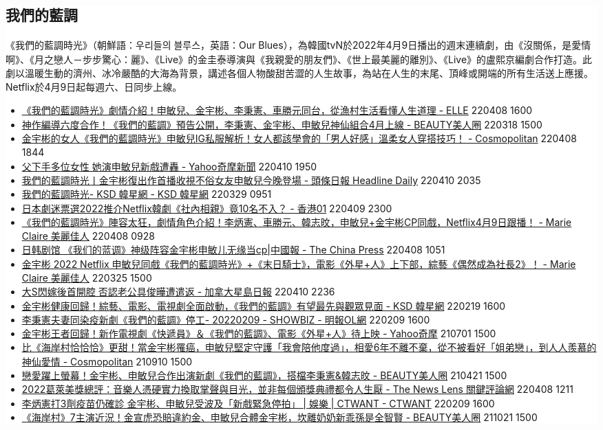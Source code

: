 ## 我們的藍調

《我們的藍調時光》（朝鮮語：우리들의 블루스，英語：Our Blues），為韓國tvN於2022年4月9日播出的週末連續劇，由《沒關係，是愛情啊》、《月之戀人－步步驚心：麗》、《Live》的金圭泰導演與《我親愛的朋友們》、《世上最美麗的離別》、《Live》的盧熙京編劇合作打造。此劇以溫暖生動的濟州、冰冷嚴酷的大海為背景，講述各個人物酸甜苦澀的人生故事，為站在人生的末尾、頂峰或開端的所有生活送上應援。Netflix於4月9日起每週六、日同步上線。
- [《我們的藍調時光》劇情介紹！申敏兒、金宇彬、李秉憲、車勝元同台，從漁村生活看懂人生道理 - ELLE](https://www.elle.com/tw/entertainment/drama/g39669330/our-blues-drama/ "《我們的藍調時光》劇情介紹！申敏兒、金宇彬、李秉憲、車勝元同台，從漁村生活看懂人生道理 - ELLE") 220408 1600
- [神作編導六度合作！《我們的藍調》預告公開，李秉憲、金宇彬、申敏兒神仙組合4月上線 - BEAUTY美人圈](https://www.beauty321.com/post/47186 "神作編導六度合作！《我們的藍調》預告公開，李秉憲、金宇彬、申敏兒神仙組合4月上線 - BEAUTY美人圈") 220318 1500
- [金宇彬的女人《我們的藍調時光》申敏兒IG私服解析！女人都該學會的「男人好感」溫柔女人穿搭技巧！ - Cosmopolitan](https://www.cosmopolitan.com/tw/fashion/what-to-wear/g39670532/illusomina/ "金宇彬的女人《我們的藍調時光》申敏兒IG私服解析！女人都該學會的「男人好感」溫柔女人穿搭技巧！ - Cosmopolitan") 220408 1844
- [父下手多位女性 她演申敏兒新戲遭轟 - Yahoo奇摩新聞](https://tw.news.yahoo.com/%E7%88%B6%E4%B8%8B%E6%89%8B%E5%A4%9A%E4%BD%8D%E5%A5%B3%E6%80%A7-%E5%A5%B9%E6%BC%94%E7%94%B3%E6%95%8F%E5%85%92%E6%96%B0%E6%88%B2%E9%81%AD%E8%BD%9F-115004650.html "父下手多位女性 她演申敏兒新戲遭轟 - Yahoo奇摩新聞") 220410 1950
- [我們的藍調時光丨金宇彬復出作首播收視不俗女友申敏兒今晚登場 - 頭條日報 Headline Daily](https://hd.stheadline.com/life/ent/realtime/2327619/%E5%8D%B3%E6%99%82-%E5%A8%9B%E6%A8%82-%E6%88%91%E5%80%91%E7%9A%84%E8%97%8D%E8%AA%BF%E6%99%82%E5%85%89%E4%B8%A8%E9%87%91%E5%AE%87%E5%BD%AC%E5%BE%A9%E5%87%BA%E4%BD%9C%E9%A6%96%E6%92%AD%E6%94%B6%E8%A6%96%E4%B8%8D%E4%BF%97-%E5%A5%B3%E5%8F%8B%E7%94%B3%E6%95%8F%E5%85%92%E4%BB%8A%E6%99%9A%E7%99%BB%E5%A0%B4 "我們的藍調時光丨金宇彬復出作首播收視不俗女友申敏兒今晚登場 - 頭條日報 Headline Daily") 220410 2035
- [我們的藍調時光- KSD 韓星網 - KSD 韓星網](https://www.koreastardaily.com/tc/tags/%E6%88%91%E5%80%91%E7%9A%84%E8%97%8D%E8%AA%BF%E6%99%82%E5%85%89 "我們的藍調時光- KSD 韓星網 - KSD 韓星網") 220329 0951
- [日本劇迷票選2022推介Netflix韓劇《社內相親》竟10名不入？ - 香港01](https://www.hk01.com/%E5%8D%B3%E6%99%82%E5%A8%9B%E6%A8%82/757225/%E6%97%A5%E6%9C%AC%E5%8A%87%E8%BF%B7%E7%A5%A8%E9%81%B82022%E6%8E%A8%E4%BB%8Bnetflix%E9%9F%93%E5%8A%87-%E7%A4%BE%E5%85%A7%E7%9B%B8%E8%A6%AA-%E7%AB%9F10%E5%90%8D%E4%B8%8D%E5%85%A5 "日本劇迷票選2022推介Netflix韓劇《社內相親》竟10名不入？ - 香港01") 220409 2300
- [《我們的藍調時光》陣容太狂，劇情角色介紹！李炳憲、車勝元、韓志旼，申敏兒+金宇彬CP同戲，Netflix4月9日跟播！ - Marie Claire 美麗佳人](https://www.marieclaire.com.tw/entertainment/tvshow/60896 "《我們的藍調時光》陣容太狂，劇情角色介紹！李炳憲、車勝元、韓志旼，申敏兒+金宇彬CP同戲，Netflix4月9日跟播！ - Marie Claire 美麗佳人") 220408 0928
- [日韩剧馆 《我们的蓝调》神级阵容金宇彬申敏儿无缘当cp|中國報 - The China Press](https://www.chinapress.com.my/20220408/%E2%97%A4%E6%97%A5%E9%9F%A9%E5%89%A7%E9%A6%86%E2%97%A2-%E3%80%8A%E6%88%91%E4%BB%AC%E7%9A%84%E8%93%9D%E8%B0%83%E3%80%8B%E7%A5%9E%E7%BA%A7%E9%98%B5%E5%AE%B9-%E9%87%91%E5%AE%87%E5%BD%AC%E7%94%B3/ "日韩剧馆 《我们的蓝调》神级阵容金宇彬申敏儿无缘当cp|中國報 - The China Press") 220408 1051
- [金宇彬 2022 Netflix 申敏兒同戲《我們的藍調時光》+《末日騎士》，電影《外星+人》上下部，綜藝《偶然成為社長2》！ - Marie Claire 美麗佳人](https://www.marieclaire.com.tw/entertainment/news/63285 "金宇彬 2022 Netflix 申敏兒同戲《我們的藍調時光》+《末日騎士》，電影《外星+人》上下部，綜藝《偶然成為社長2》！ - Marie Claire 美麗佳人") 220325 1500
- [大S閃嫁後首開腔 否認老公具俊曄遭遣返 - 加拿大星島日報](https://www.singtao.ca/5698821/2022-04-10/news-%E5%A4%A7S%E9%96%83%E5%AB%81%E5%BE%8C%E9%A6%96%E9%96%8B%E8%85%94+%E5%90%A6%E8%AA%8D%E8%80%81%E5%85%AC%E5%85%B7%E4%BF%8A%E6%9B%84%E9%81%AD%E9%81%A3%E8%BF%94/ "大S閃嫁後首開腔 否認老公具俊曄遭遣返 - 加拿大星島日報") 220410 2236
- [金宇彬健康回歸！綜藝、電影、電視劇全面啟動，《我們的藍調》有望最先與觀眾見面 - KSD 韓星網](https://www.koreastardaily.com/tc/news/139957 "金宇彬健康回歸！綜藝、電影、電視劇全面啟動，《我們的藍調》有望最先與觀眾見面 - KSD 韓星網") 220219 1600
- [李秉憲夫妻同染疫新劇《我們的藍調》停工- 20220209 - SHOWBIZ - 明報OL網](https://ol.mingpao.com/ldy/showbiz/latest/20220209/1644389432716/%E6%9D%8E%E7%A7%89%E6%86%B2%E5%A4%AB%E5%A6%BB%E5%90%8C%E6%9F%93%E7%96%AB-%E6%96%B0%E5%8A%87%E3%80%8A%E6%88%91%E5%80%91%E7%9A%84%E8%97%8D%E8%AA%BF%E3%80%8B%E5%81%9C%E5%B7%A5 "李秉憲夫妻同染疫新劇《我們的藍調》停工- 20220209 - SHOWBIZ - 明報OL網") 220209 1600
- [金宇彬王者回歸！新作電視劇《快遞員》＆《我們的藍調》、電影《外星+人》待上映 - Yahoo奇摩](https://tw.yahoo.com/movies/%E9%87%91%E5%AE%87%E5%BD%AC%E7%8E%8B%E8%80%85%E5%9B%9E%E6%AD%B8%EF%BC%81%E6%96%B0%E4%BD%9C%E9%9B%BB%E8%A6%96%E5%8A%87%E3%80%8A%E5%BF%AB%E9%81%9E%E5%93%A1%E3%80%8B%EF%BC%86%E3%80%8A%E6%88%91%E5%80%91%E7%9A%84%E8%97%8D%E8%AA%BF%E3%80%8B%E3%80%81%E9%9B%BB%E5%BD%B1%E3%80%8A%E5%A4%96%E6%98%9F%E4%BA%BA%E3%80%8B%E5%BE%85%E4%B8%8A%E6%98%A0-035539038.html "金宇彬王者回歸！新作電視劇《快遞員》＆《我們的藍調》、電影《外星+人》待上映 - Yahoo奇摩") 210701 1500
- [比《海岸村恰恰恰》更甜！當金宇彬罹癌，申敏兒堅定守護「我會陪他度過」，相愛6年不離不棄，從不被看好「姐弟戀」，到人人羨慕的神仙愛情 - Cosmopolitan](https://www.cosmopolitan.com/tw/entertainment/celebrity-gossip/g37495441/kim-woo-bin-shin-min-a/ "比《海岸村恰恰恰》更甜！當金宇彬罹癌，申敏兒堅定守護「我會陪他度過」，相愛6年不離不棄，從不被看好「姐弟戀」，到人人羨慕的神仙愛情 - Cosmopolitan") 210910 1500
- [戀愛躍上螢幕！金宇彬、申敏兒合作出演新劇《我們的藍調》，搭檔李秉憲&韓志旼 - BEAUTY美人圈](https://www.beauty321.com/post/40015 "戀愛躍上螢幕！金宇彬、申敏兒合作出演新劇《我們的藍調》，搭檔李秉憲&韓志旼 - BEAUTY美人圈") 210421 1500
- [2022葛萊美獎總評：音樂人憑硬實力換取掌聲與目光，並非每個頒獎典禮都令人生厭 - The News Lens 關鍵評論網](https://www.thenewslens.com/article/165145 "2022葛萊美獎總評：音樂人憑硬實力換取掌聲與目光，並非每個頒獎典禮都令人生厭 - The News Lens 關鍵評論網") 220408 1211
- [李炳憲打3劑疫苗仍確診 金宇彬、申敏兒受波及「新戲緊急停拍」 | 娛樂 | CTWANT - CTWANT](https://www.ctwant.com/article/167054 "李炳憲打3劑疫苗仍確診 金宇彬、申敏兒受波及「新戲緊急停拍」 | 娛樂 | CTWANT - CTWANT") 220209 1600
- [《海岸村》7主演近況！金宣虎恐賠違約金、申敏兒合體金宇彬，坎離奶奶新乖孫是全智賢 - BEAUTY美人圈](https://www.beauty321.com/post/44239 "《海岸村》7主演近況！金宣虎恐賠違約金、申敏兒合體金宇彬，坎離奶奶新乖孫是全智賢 - BEAUTY美人圈") 211021 1500